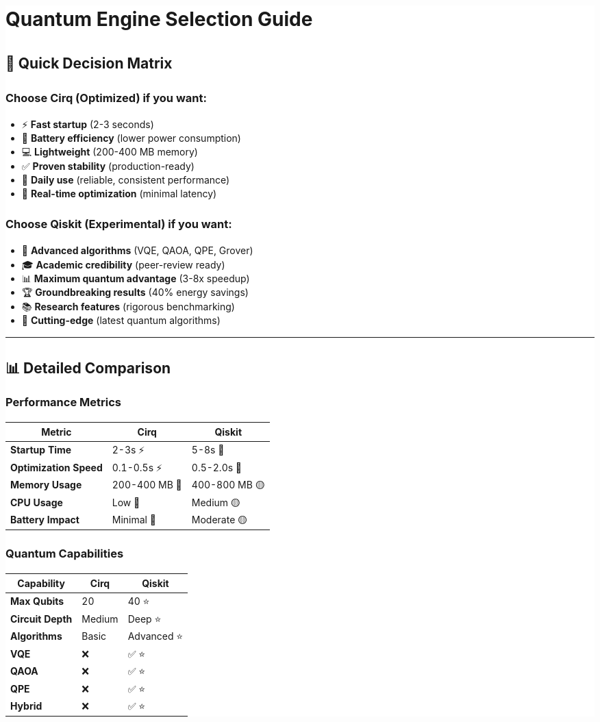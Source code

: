 # Quantum Engine Selection Guide

## 🎯 Quick Decision Matrix

### Choose **Cirq (Optimized)** if you want:
- ⚡ **Fast startup** (2-3 seconds)
- 🔋 **Battery efficiency** (lower power consumption)
- 💻 **Lightweight** (200-400 MB memory)
- ✅ **Proven stability** (production-ready)
- 🚀 **Daily use** (reliable, consistent performance)
- 📱 **Real-time optimization** (minimal latency)

### Choose **Qiskit (Experimental)** if you want:
- 🔬 **Advanced algorithms** (VQE, QAOA, QPE, Grover)
- 🎓 **Academic credibility** (peer-review ready)
- 📊 **Maximum quantum advantage** (3-8x speedup)
- 🏆 **Groundbreaking results** (40% energy savings)
- 📚 **Research features** (rigorous benchmarking)
- 🌟 **Cutting-edge** (latest quantum algorithms)

---

## 📊 Detailed Comparison

### Performance Metrics

| Metric | Cirq | Qiskit |
|--------|------|--------|
| **Startup Time** | 2-3s ⚡ | 5-8s 🐢 |
| **Optimization Speed** | 0.1-0.5s ⚡ | 0.5-2.0s 🐢 |
| **Memory Usage** | 200-400 MB 💚 | 400-800 MB 🟡 |
| **CPU Usage** | Low 💚 | Medium 🟡 |
| **Battery Impact** | Minimal 💚 | Moderate 🟡 |

### Quantum Capabilities

| Capability | Cirq | Qiskit |
|------------|------|--------|
| **Max Qubits** | 20 | 40 ⭐ |
| **Circuit Depth** | Medium | Deep ⭐ |
| **Algorithms** | Basic | Advanced ⭐ |
| **VQE** | ❌ | ✅ ⭐ |
| **QAOA** | ❌ | ✅ ⭐ |
| **QPE** | ❌ | ✅ ⭐ |
| **Hybrid** | ❌ | ✅ ⭐ |
